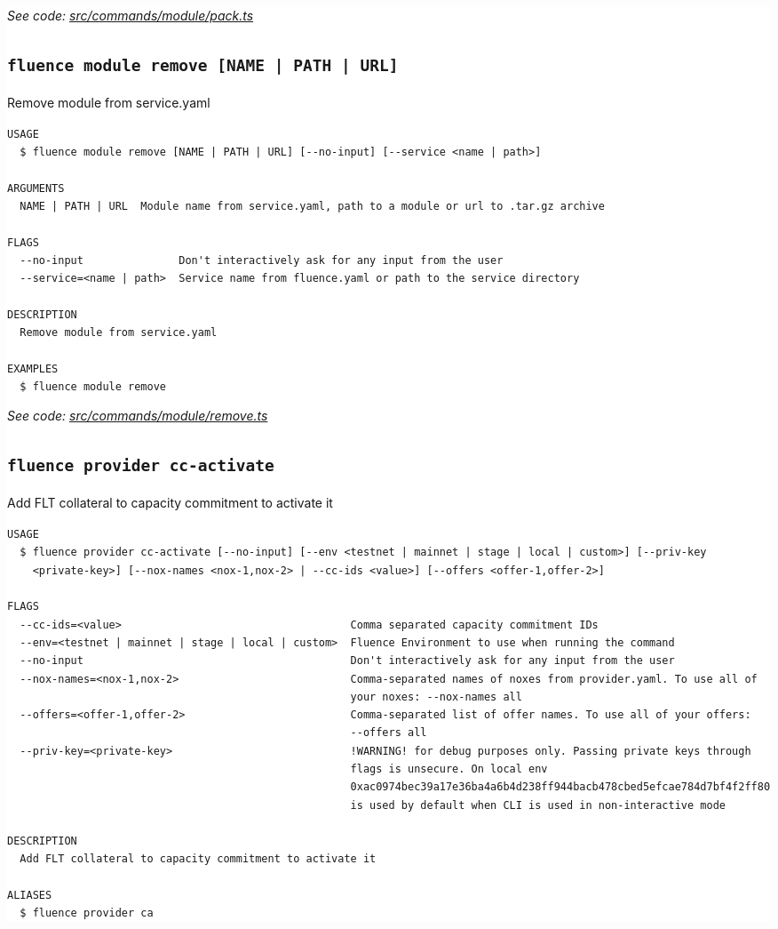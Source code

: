 _See code: [src/commands/module/pack.ts](https://github.com/fluencelabs/cli/blob/fluence-cli-v0.21.0/src/commands/module/pack.ts)_

## `fluence module remove [NAME | PATH | URL]`

Remove module from service.yaml

```
USAGE
  $ fluence module remove [NAME | PATH | URL] [--no-input] [--service <name | path>]

ARGUMENTS
  NAME | PATH | URL  Module name from service.yaml, path to a module or url to .tar.gz archive

FLAGS
  --no-input               Don't interactively ask for any input from the user
  --service=<name | path>  Service name from fluence.yaml or path to the service directory

DESCRIPTION
  Remove module from service.yaml

EXAMPLES
  $ fluence module remove
```

_See code: [src/commands/module/remove.ts](https://github.com/fluencelabs/cli/blob/fluence-cli-v0.21.0/src/commands/module/remove.ts)_

## `fluence provider cc-activate`

Add FLT collateral to capacity commitment to activate it

```
USAGE
  $ fluence provider cc-activate [--no-input] [--env <testnet | mainnet | stage | local | custom>] [--priv-key
    <private-key>] [--nox-names <nox-1,nox-2> | --cc-ids <value>] [--offers <offer-1,offer-2>]

FLAGS
  --cc-ids=<value>                                    Comma separated capacity commitment IDs
  --env=<testnet | mainnet | stage | local | custom>  Fluence Environment to use when running the command
  --no-input                                          Don't interactively ask for any input from the user
  --nox-names=<nox-1,nox-2>                           Comma-separated names of noxes from provider.yaml. To use all of
                                                      your noxes: --nox-names all
  --offers=<offer-1,offer-2>                          Comma-separated list of offer names. To use all of your offers:
                                                      --offers all
  --priv-key=<private-key>                            !WARNING! for debug purposes only. Passing private keys through
                                                      flags is unsecure. On local env
                                                      0xac0974bec39a17e36ba4a6b4d238ff944bacb478cbed5efcae784d7bf4f2ff80
                                                      is used by default when CLI is used in non-interactive mode

DESCRIPTION
  Add FLT collateral to capacity commitment to activate it

ALIASES
  $ fluence provider ca
```
